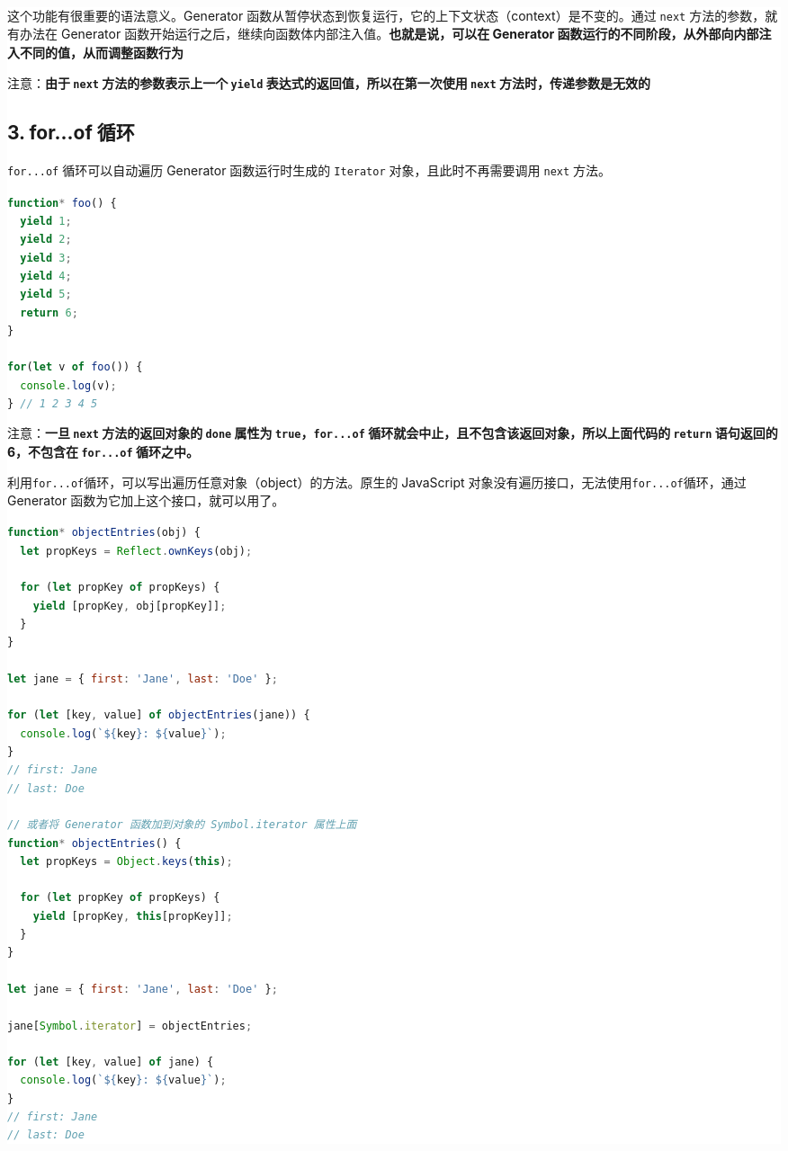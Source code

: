 这个功能有很重要的语法意义。Generator 函数从暂停状态到恢复运行，它的上下文状态（context）是不变的。通过 `next` 方法的参数，就有办法在 Generator 函数开始运行之后，继续向函数体内部注入值。**也就是说，可以在 Generator 函数运行的不同阶段，从外部向内部注入不同的值，从而调整函数行为**

注意：**由于 `next` 方法的参数表示上一个 `yield` 表达式的返回值，所以在第一次使用 `next` 方法时，传递参数是无效的**



## 3. for...of 循环

`for...of` 循环可以自动遍历 Generator 函数运行时生成的 `Iterator` 对象，且此时不再需要调用 `next` 方法。

```javascript
function* foo() {
  yield 1;
  yield 2;
  yield 3;
  yield 4;
  yield 5;
  return 6;
}

for(let v of foo()) {
  console.log(v);
} // 1 2 3 4 5
```

注意：**一旦 `next` 方法的返回对象的 `done` 属性为 `true`，`for...of` 循环就会中止，且不包含该返回对象，所以上面代码的 `return` 语句返回的 6，不包含在 `for...of` 循环之中。**

利用`for...of`循环，可以写出遍历任意对象（object）的方法。原生的 JavaScript 对象没有遍历接口，无法使用`for...of`循环，通过 Generator 函数为它加上这个接口，就可以用了。

```javascript
function* objectEntries(obj) {
  let propKeys = Reflect.ownKeys(obj);

  for (let propKey of propKeys) {
    yield [propKey, obj[propKey]];
  }
}

let jane = { first: 'Jane', last: 'Doe' };

for (let [key, value] of objectEntries(jane)) {
  console.log(`${key}: ${value}`);
}
// first: Jane
// last: Doe

// 或者将 Generator 函数加到对象的 Symbol.iterator 属性上面
function* objectEntries() {
  let propKeys = Object.keys(this);

  for (let propKey of propKeys) {
    yield [propKey, this[propKey]];
  }
}

let jane = { first: 'Jane', last: 'Doe' };

jane[Symbol.iterator] = objectEntries;

for (let [key, value] of jane) {
  console.log(`${key}: ${value}`);
}
// first: Jane
// last: Doe
```